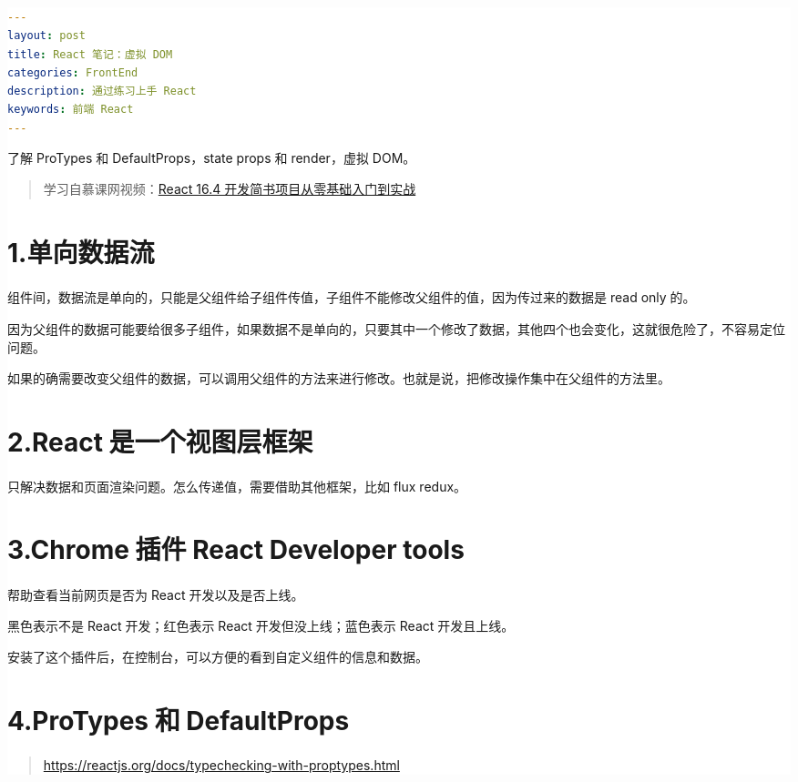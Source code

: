 ```yaml
---
layout: post
title: React 笔记：虚拟 DOM
categories: FrontEnd
description: 通过练习上手 React
keywords: 前端 React
---
```


了解 ProTypes 和 DefaultProps，state props 和 render，虚拟 DOM。

>学习自慕课网视频：[React 16.4 开发简书项目从零基础入门到实战](https://coding.imooc.com/class/229.html)


# 1.单向数据流



组件间，数据流是单向的，只能是父组件给子组件传值，子组件不能修改父组件的值，因为传过来的数据是 read only 的。



因为父组件的数据可能要给很多子组件，如果数据不是单向的，只要其中一个修改了数据，其他四个也会变化，这就很危险了，不容易定位问题。



如果的确需要改变父组件的数据，可以调用父组件的方法来进行修改。也就是说，把修改操作集中在父组件的方法里。



# 2.React 是一个视图层框架



只解决数据和页面渲染问题。怎么传递值，需要借助其他框架，比如 flux redux。



# 3.Chrome 插件 React Developer tools



帮助查看当前网页是否为 React 开发以及是否上线。



黑色表示不是 React 开发；红色表示 React 开发但没上线；蓝色表示 React 开发且上线。



安装了这个插件后，在控制台，可以方便的看到自定义组件的信息和数据。



# 4.ProTypes 和 DefaultProps



> https://reactjs.org/docs/typechecking-with-proptypes.html

